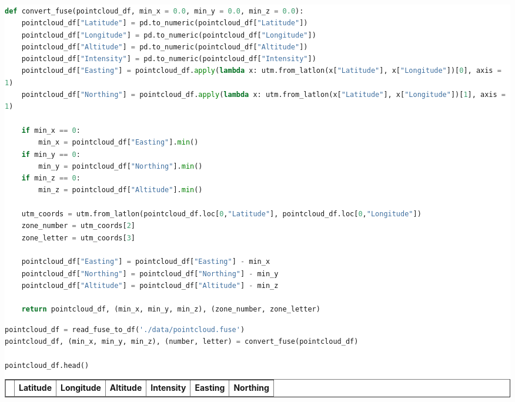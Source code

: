
```python
def convert_fuse(pointcloud_df, min_x = 0.0, min_y = 0.0, min_z = 0.0):
    pointcloud_df["Latitude"] = pd.to_numeric(pointcloud_df["Latitude"])
    pointcloud_df["Longitude"] = pd.to_numeric(pointcloud_df["Longitude"])
    pointcloud_df["Altitude"] = pd.to_numeric(pointcloud_df["Altitude"])
    pointcloud_df["Intensity"] = pd.to_numeric(pointcloud_df["Intensity"])
    pointcloud_df["Easting"] = pointcloud_df.apply(lambda x: utm.from_latlon(x["Latitude"], x["Longitude"])[0], axis = 1)
    pointcloud_df["Northing"] = pointcloud_df.apply(lambda x: utm.from_latlon(x["Latitude"], x["Longitude"])[1], axis = 1)
    
    if min_x == 0:
        min_x = pointcloud_df["Easting"].min()
    if min_y == 0:
        min_y = pointcloud_df["Northing"].min()   
    if min_z == 0:
        min_z = pointcloud_df["Altitude"].min()    
        
    utm_coords = utm.from_latlon(pointcloud_df.loc[0,"Latitude"], pointcloud_df.loc[0,"Longitude"])
    zone_number = utm_coords[2]
    zone_letter = utm_coords[3]
        
    pointcloud_df["Easting"] = pointcloud_df["Easting"] - min_x    
    pointcloud_df["Northing"] = pointcloud_df["Northing"] - min_y
    pointcloud_df["Altitude"] = pointcloud_df["Altitude"] - min_z
    
    return pointcloud_df, (min_x, min_y, min_z), (zone_number, zone_letter)
```


```python
pointcloud_df = read_fuse_to_df('./data/pointcloud.fuse')
pointcloud_df, (min_x, min_y, min_z), (number, letter) = convert_fuse(pointcloud_df)

pointcloud_df.head()
```




<div>
<style scoped>
    .dataframe tbody tr th:only-of-type {
        vertical-align: middle;
    }

    .dataframe tbody tr th {
        vertical-align: top;
    }

    .dataframe thead th {
        text-align: right;
    }
</style>
<table border="1" class="dataframe">
  <thead>
    <tr style="text-align: right;">
      <th></th>
      <th>Latitude</th>
      <th>Longitude</th>
      <th>Altitude</th>
      <th>Intensity</th>
      <th>Easting</th>
      <th>Northing</th>
    </tr>
  </thead>
  <tbody>